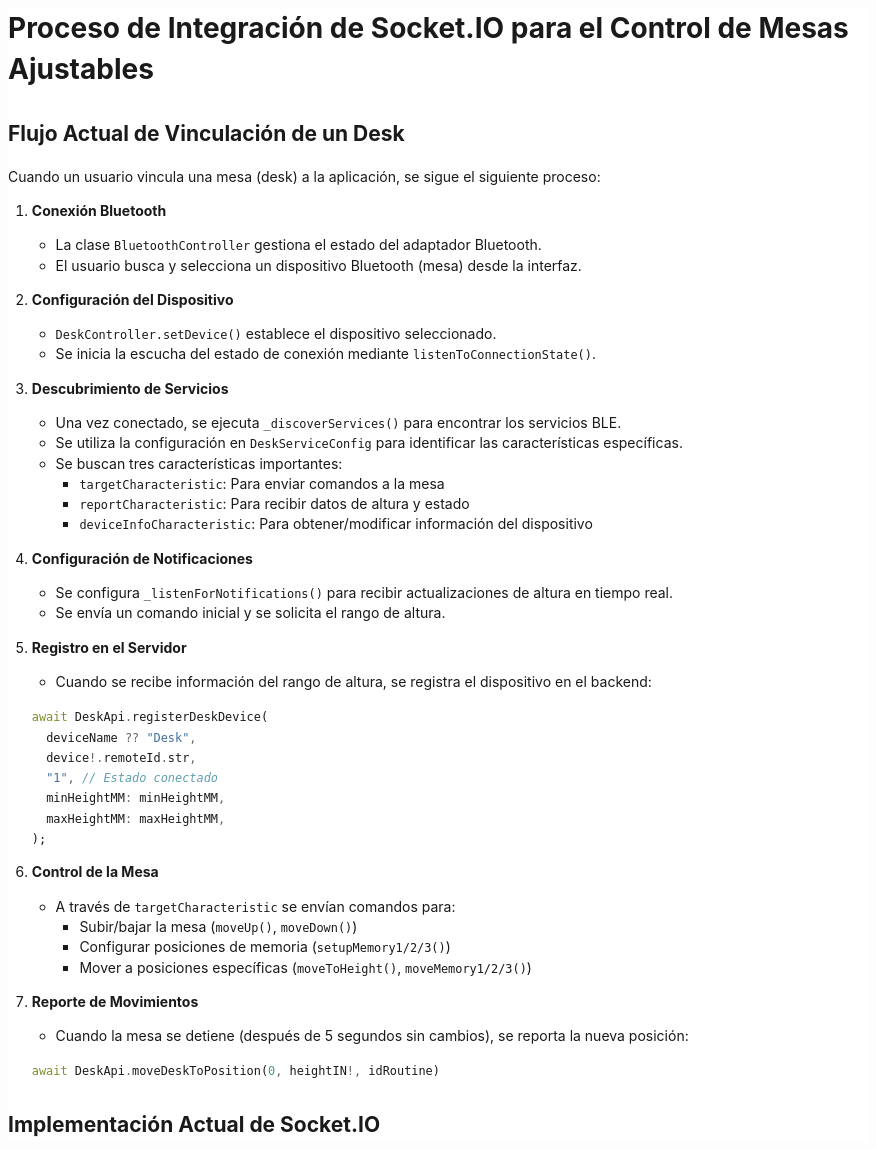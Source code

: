 # Proceso de Integración de Socket.IO para el Control de Mesas Ajustables

## Flujo Actual de Vinculación de un Desk

Cuando un usuario vincula una mesa (desk) a la aplicación, se sigue el siguiente proceso:

1. **Conexión Bluetooth**
   - La clase `BluetoothController` gestiona el estado del adaptador Bluetooth.
   - El usuario busca y selecciona un dispositivo Bluetooth (mesa) desde la interfaz.

2. **Configuración del Dispositivo**
   - `DeskController.setDevice()` establece el dispositivo seleccionado.
   - Se inicia la escucha del estado de conexión mediante `listenToConnectionState()`.
   
3. **Descubrimiento de Servicios**
   - Una vez conectado, se ejecuta `_discoverServices()` para encontrar los servicios BLE.
   - Se utiliza la configuración en `DeskServiceConfig` para identificar las características específicas.
   - Se buscan tres características importantes:
     - `targetCharacteristic`: Para enviar comandos a la mesa
     - `reportCharacteristic`: Para recibir datos de altura y estado
     - `deviceInfoCharacteristic`: Para obtener/modificar información del dispositivo

4. **Configuración de Notificaciones**
   - Se configura `_listenForNotifications()` para recibir actualizaciones de altura en tiempo real.
   - Se envía un comando inicial y se solicita el rango de altura.

5. **Registro en el Servidor**
   - Cuando se recibe información del rango de altura, se registra el dispositivo en el backend:
   ```dart
   await DeskApi.registerDeskDevice(
     deviceName ?? "Desk",
     device!.remoteId.str,
     "1", // Estado conectado
     minHeightMM: minHeightMM,
     maxHeightMM: maxHeightMM,
   );
   ```

6. **Control de la Mesa**
   - A través de `targetCharacteristic` se envían comandos para:
     - Subir/bajar la mesa (`moveUp()`, `moveDown()`)
     - Configurar posiciones de memoria (`setupMemory1/2/3()`)
     - Mover a posiciones específicas (`moveToHeight()`, `moveMemory1/2/3()`)

7. **Reporte de Movimientos**
   - Cuando la mesa se detiene (después de 5 segundos sin cambios), se reporta la nueva posición:
   ```dart
   await DeskApi.moveDeskToPosition(0, heightIN!, idRoutine)
   ```

## Implementación Actual de Socket.IO

